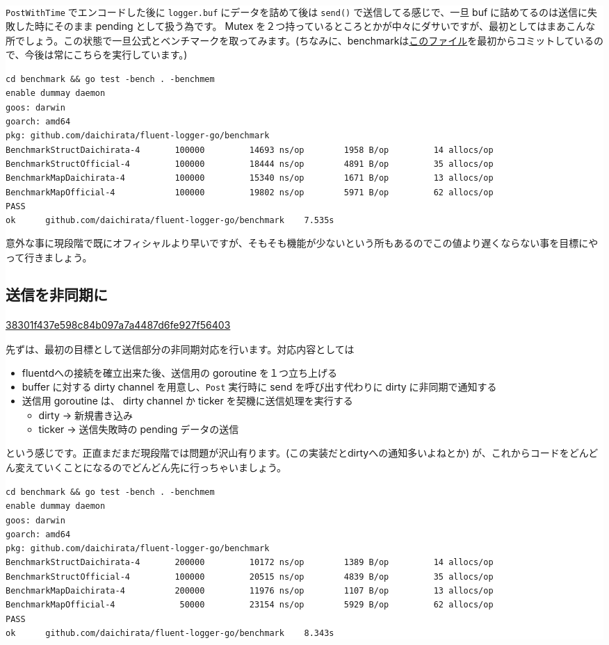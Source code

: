 ``` go
```

`PostWithTime` でエンコードした後に `logger.buf` にデータを詰めて後は `send()` で送信してる感じで、一旦 buf に詰めてるのは送信に失敗した時にそのまま pending として扱う為です。
Mutex を２つ持っているところとかが中々にダサいですが、最初としてはまあこんな所でしょう。この状態で一旦公式とベンチマークを取ってみます。(ちなみに、benchmarkは[このファイル](https://github.com/daichirata/fluent-logger-go/commit/884b834e213fc999a3484feeba77fbeb68d2a942#diff-65a092dcffc14579e220e826bc337b8d)を最初からコミットしているので、今後は常にこちらを実行しています。)

```
cd benchmark && go test -bench . -benchmem
enable dummay daemon
goos: darwin
goarch: amd64
pkg: github.com/daichirata/fluent-logger-go/benchmark
BenchmarkStructDaichirata-4   	  100000	     14693 ns/op	    1958 B/op	      14 allocs/op
BenchmarkStructOfficial-4     	  100000	     18444 ns/op	    4891 B/op	      35 allocs/op
BenchmarkMapDaichirata-4      	  100000	     15340 ns/op	    1671 B/op	      13 allocs/op
BenchmarkMapOfficial-4        	  100000	     19802 ns/op	    5971 B/op	      62 allocs/op
PASS
ok  	github.com/daichirata/fluent-logger-go/benchmark	7.535s
```

意外な事に現段階で既にオフィシャルより早いですが、そもそも機能が少ないという所もあるのでこの値より遅くならない事を目標にやって行きましょう。


## 送信を非同期に

[38301f437e598c84b097a7a4487d6fe927f56403](https://github.com/daichirata/fluent-logger-go/commit/38301f437e598c84b097a7a4487d6fe927f56403)


先ずは、最初の目標として送信部分の非同期対応を行います。対応内容としては

* fluentdへの接続を確立出来た後、送信用の goroutine を１つ立ち上げる
* buffer に対する dirty channel を用意し、`Post` 実行時に send を呼び出す代わりに dirty に非同期で通知する
* 送信用 goroutine は、 dirty channel か ticker を契機に送信処理を実行する
  * dirty -> 新規書き込み
  * ticker -> 送信失敗時の pending データの送信

という感じです。正直まだまだ現段階では問題が沢山有ります。(この実装だとdirtyへの通知多いよねとか) が、これからコードをどんどん変えていくことになるのでどんどん先に行っちゃいましょう。

```
cd benchmark && go test -bench . -benchmem
enable dummay daemon
goos: darwin
goarch: amd64
pkg: github.com/daichirata/fluent-logger-go/benchmark
BenchmarkStructDaichirata-4   	  200000	     10172 ns/op	    1389 B/op	      14 allocs/op
BenchmarkStructOfficial-4     	  100000	     20515 ns/op	    4839 B/op	      35 allocs/op
BenchmarkMapDaichirata-4      	  200000	     11976 ns/op	    1107 B/op	      13 allocs/op
BenchmarkMapOfficial-4        	   50000	     23154 ns/op	    5929 B/op	      62 allocs/op
PASS
ok  	github.com/daichirata/fluent-logger-go/benchmark	8.343s

```
